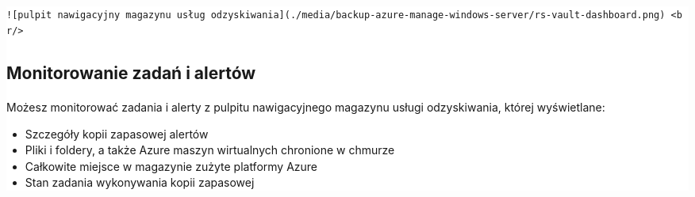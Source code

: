     ![pulpit nawigacyjny magazynu usług odzyskiwania](./media/backup-azure-manage-windows-server/rs-vault-dashboard.png) <br/>

## <a name="monitor-jobs-and-alerts"></a>Monitorowanie zadań i alertów
Możesz monitorować zadania i alerty z pulpitu nawigacyjnego magazynu usługi odzyskiwania, której wyświetlane:

- Szczegóły kopii zapasowej alertów
- Pliki i foldery, a także Azure maszyn wirtualnych chronione w chmurze
- Całkowite miejsce w magazynie zużyte platformy Azure
- Stan zadania wykonywania kopii zapasowej
